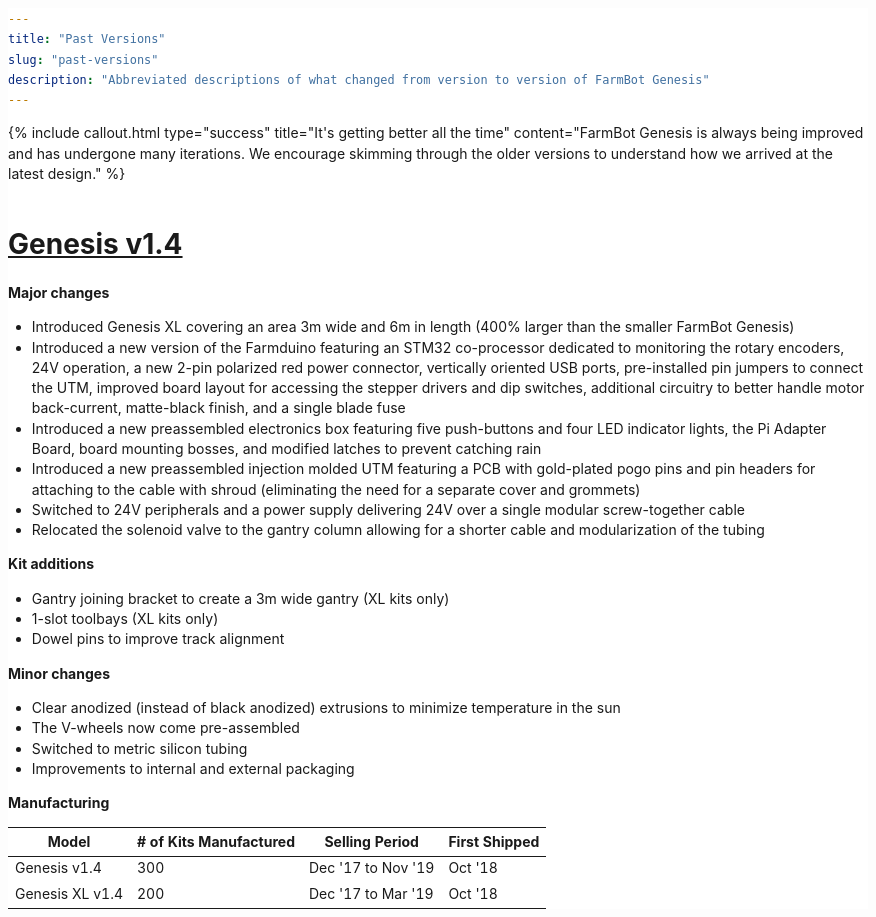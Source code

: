 ```yaml
---
title: "Past Versions"
slug: "past-versions"
description: "Abbreviated descriptions of what changed from version to version of FarmBot Genesis"
---
```



{%
include callout.html
type="success"
title="It's getting better all the time"
content="FarmBot Genesis is always being improved and has undergone many iterations. We encourage skimming through the older versions to understand how we arrived at the latest design."
%}

# [Genesis v1.4](http://genesis.farm.bot/docs/v1.4)
**Major changes**
  * Introduced Genesis XL covering an area 3m wide and 6m in length (400% larger than the smaller FarmBot Genesis)
  * Introduced a new version of the Farmduino featuring an STM32 co-processor dedicated to monitoring the rotary encoders, 24V operation, a new 2-pin polarized red power connector, vertically oriented USB ports, pre-installed pin jumpers to connect the UTM, improved board layout for accessing the stepper drivers and dip switches, additional circuitry to better handle motor back-current, matte-black finish, and a single blade fuse
  * Introduced a new preassembled electronics box featuring five push-buttons and four LED indicator lights, the Pi Adapter Board, board mounting bosses, and modified latches to prevent catching rain
  * Introduced a new preassembled injection molded UTM featuring a PCB with gold-plated pogo pins and pin headers for attaching to the cable with shroud (eliminating the need for a separate cover and grommets)
  * Switched to 24V peripherals and a power supply delivering 24V over a single modular screw-together cable
  * Relocated the solenoid valve to the gantry column allowing for a shorter cable and modularization of the tubing

**Kit additions**
  * Gantry joining bracket to create a 3m wide gantry (XL kits only)
  * 1-slot toolbays (XL kits only)
  * Dowel pins to improve track alignment

**Minor changes**
  * Clear anodized (instead of black anodized) extrusions to minimize temperature in the sun
  * The V-wheels now come pre-assembled
  * Switched to metric silicon tubing
  * Improvements to internal and external packaging

**Manufacturing**

|Model                         |# of Kits Manufactured        |Selling Period                |First Shipped                 |
|------------------------------|------------------------------|------------------------------|------------------------------|
|Genesis v1.4                  |300                           |Dec '17 to Nov '19            |Oct '18
|Genesis XL v1.4               |200                           |Dec '17 to Mar '19            |Oct '18
